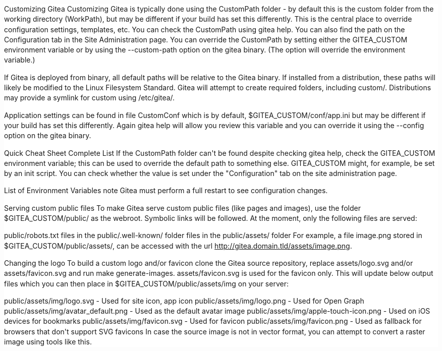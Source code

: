 Customizing Gitea
Customizing Gitea is typically done using the CustomPath folder - by default this is the custom folder from the working directory (WorkPath), but may be different if your build has set this differently. This is the central place to override configuration settings, templates, etc. You can check the CustomPath using gitea help. You can also find the path on the Configuration tab in the Site Administration page. You can override the CustomPath by setting either the GITEA_CUSTOM environment variable or by using the --custom-path option on the gitea binary. (The option will override the environment variable.)

If Gitea is deployed from binary, all default paths will be relative to the Gitea binary. If installed from a distribution, these paths will likely be modified to the Linux Filesystem Standard. Gitea will attempt to create required folders, including custom/. Distributions may provide a symlink for custom using /etc/gitea/.

Application settings can be found in file CustomConf which is by default, $GITEA_CUSTOM/conf/app.ini but may be different if your build has set this differently. Again gitea help will allow you review this variable and you can override it using the --config option on the gitea binary.

Quick Cheat Sheet
Complete List
If the CustomPath folder can't be found despite checking gitea help, check the GITEA_CUSTOM environment variable; this can be used to override the default path to something else. GITEA_CUSTOM might, for example, be set by an init script. You can check whether the value is set under the "Configuration" tab on the site administration page.

List of Environment Variables
note
Gitea must perform a full restart to see configuration changes.

Serving custom public files
To make Gitea serve custom public files (like pages and images), use the folder $GITEA_CUSTOM/public/ as the webroot. Symbolic links will be followed. At the moment, only the following files are served:

public/robots.txt
files in the public/.well-known/ folder
files in the public/assets/ folder
For example, a file image.png stored in $GITEA_CUSTOM/public/assets/, can be accessed with the url http://gitea.domain.tld/assets/image.png.

Changing the logo
To build a custom logo and/or favicon clone the Gitea source repository, replace assets/logo.svg and/or assets/favicon.svg and run make generate-images. assets/favicon.svg is used for the favicon only. This will update below output files which you can then place in $GITEA_CUSTOM/public/assets/img on your server:

public/assets/img/logo.svg - Used for site icon, app icon
public/assets/img/logo.png - Used for Open Graph
public/assets/img/avatar_default.png - Used as the default avatar image
public/assets/img/apple-touch-icon.png - Used on iOS devices for bookmarks
public/assets/img/favicon.svg - Used for favicon
public/assets/img/favicon.png - Used as fallback for browsers that don't support SVG favicons
In case the source image is not in vector format, you can attempt to convert a raster image using tools like this.
